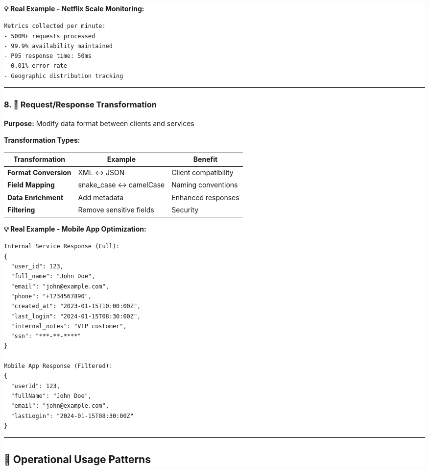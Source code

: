 **💡 Real Example - Netflix Scale Monitoring:**
```
Metrics collected per minute:
- 500M+ requests processed
- 99.9% availability maintained
- P95 response time: 50ms
- 0.01% error rate
- Geographic distribution tracking
```

---

### 8. 🔄 Request/Response Transformation

**Purpose:** Modify data format between clients and services

**Transformation Types:**

| Transformation | Example | Benefit |
|----------------|---------|---------|
| **Format Conversion** | XML ↔ JSON | Client compatibility |
| **Field Mapping** | snake_case ↔ camelCase | Naming conventions |
| **Data Enrichment** | Add metadata | Enhanced responses |
| **Filtering** | Remove sensitive fields | Security |

**💡 Real Example - Mobile App Optimization:**
```
Internal Service Response (Full):
{
  "user_id": 123,
  "full_name": "John Doe",
  "email": "john@example.com",
  "phone": "+1234567890",
  "created_at": "2023-01-15T10:00:00Z",
  "last_login": "2024-01-15T08:30:00Z",
  "internal_notes": "VIP customer",
  "ssn": "***-**-****"
}

Mobile App Response (Filtered):
{
  "userId": 123,
  "fullName": "John Doe",
  "email": "john@example.com",
  "lastLogin": "2024-01-15T08:30:00Z"
}
```

---

## 🔧 Operational Usage Patterns
